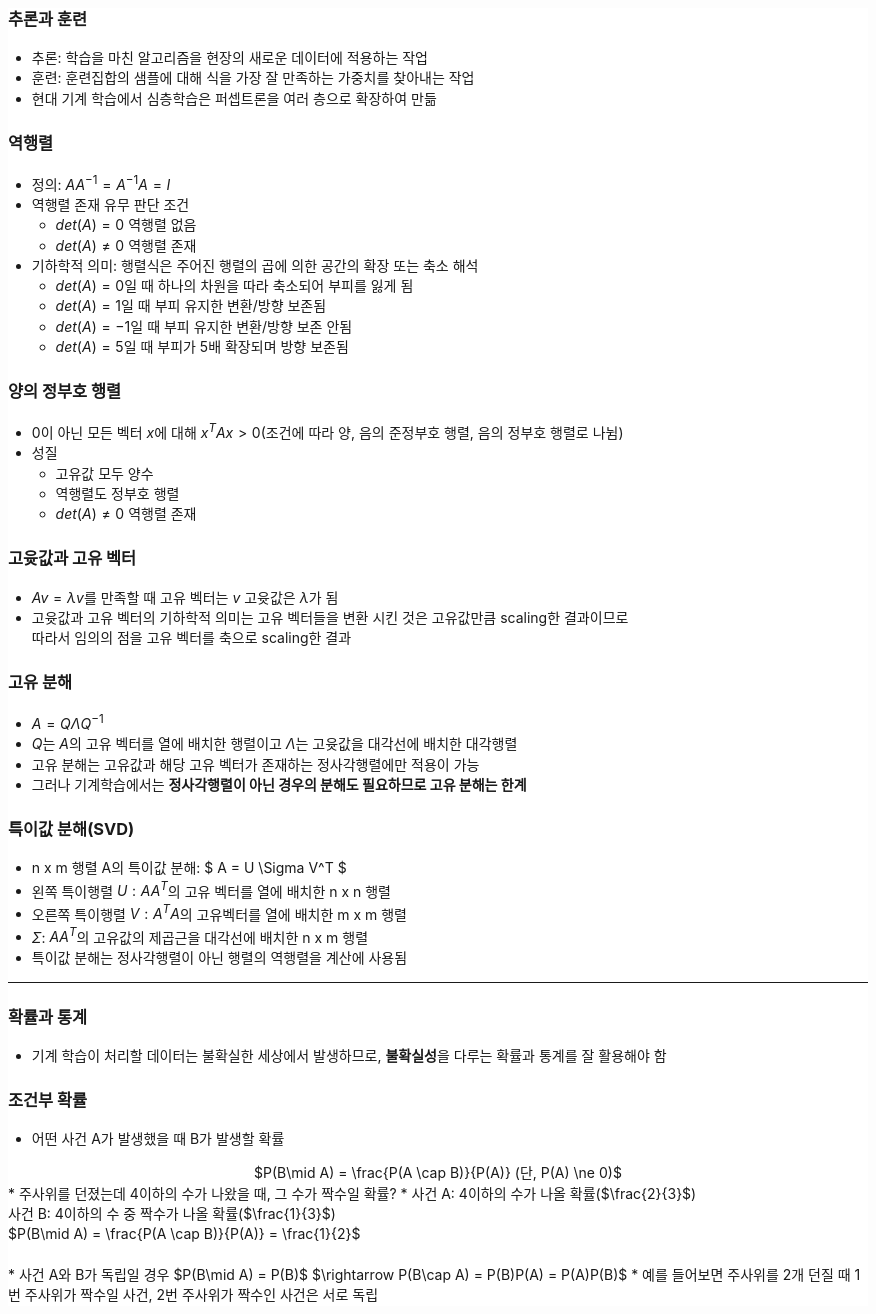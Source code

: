 ### 추론과 훈련
- 추론: 학습을 마친 알고리즘을 현장의 새로운 데이터에 적용하는 작업
- 훈련: 훈련집합의 샘플에 대해 식을 가장 잘 만족하는 가중치를 찾아내는 작업
- 현대 기계 학습에서 심층학습은 퍼셉트론을 여러 층으로 확장하여 만듦

### 역행렬
- 정의: $AA^{-1} = A^{-1}A = I$
- 역행렬 존재 유무 판단 조건<br>
  - $det(A) = 0$ 역행렬 없음
  - $det(A) \ne  0$ 역행렬 존재
- 기하학적 의미: 행렬식은 주어진 행렬의 곱에 의한 공간의 확장 또는 축소 해석<br>
  - $det(A) = 0$일 때 하나의 차원을 따라 축소되어 부피를 잃게 됨
  - $det(A) = 1$일 때 부피 유지한 변환/방향 보존됨
  - $det(A) = -1$일 때 부피 유지한 변환/방향 보존 안됨
  - $det(A) = 5$일 때 부피가 5배 확장되며 방향 보존됨

### 양의 정부호 행렬
- 0이 아닌 모든 벡터 $x$에 대해 $x^TAx>0$(조건에 따라 양, 음의 준정부호 행렬, 음의 정부호 행렬로 나뉨)
- 성질<br>
  - 고유값 모두 양수
  - 역행렬도 정부호 행렬
  - $det(A) \ne 0$ 역행렬 존재

### 고윳값과 고유 벡터
- $Av = \lambda v$를 만족할 때 고유 벡터는 $v$ 고윳값은 $\lambda$가 됨
- 고윳값과 고유 벡터의 기하학적 의미는 고유 벡터들을 변환 시킨 것은 고유값만큼 scaling한 결과이므로<br>
  따라서 임의의 점을 고유 벡터를 축으로 scaling한 결과

### 고유 분해
- $A = Q\Lambda Q^{-1}$
- $Q$는 $A$의 고유 벡터를 열에 배치한 행렬이고 $\Lambda$는 고윳값을 대각선에 배치한 대각행렬
- 고유 분해는 고유값과 해당 고유 벡터가 존재하는 정사각행렬에만 적용이 가능
- 그러나 기계학습에서는 **정사각행렬이 아닌 경우의 분해도 필요하므로 고유 분해는 한계**

### 특이값 분해(SVD)
- n x m 행렬 A의 특이값 분해: $ A = U \Sigma V^T $
- 왼쪽 특이행렬 $U:AA^T$의 고유 벡터를 열에 배치한 n x n 행렬
- 오른쪽 특이행렬 $V:A^T A$의 고유벡터를 열에 배치한 m x m 행렬
- $\Sigma$: $AA^T$의 고유값의 제곱근을 대각선에 배치한 n x m 행렬
- 특이값 분해는 정사각행렬이 아닌 행렬의 역행렬을 계산에 사용됨

---

### 확률과 통계
- 기계 학습이 처리할 데이터는 불확실한 세상에서 발생하므로, **불확실성**을 다루는 확률과 통계를 잘 활용해야 함

### 조건부 확률
* 어떤 사건 A가 발생했을 때 B가 발생할 확률
<center> $P(B\mid A) = \frac{P(A \cap B)}{P(A)} (단, P(A) \ne 0)$ </center>
* 주사위를 던졌는데 4이하의 수가 나왔을 때, 그 수가 짝수일 확률?
* 사건 A: 4이하의 수가 나올 확률($\frac{2}{3}$)<br>
  사건 B: 4이하의 수 중 짝수가 나올 확률($\frac{1}{3}$)<br>
  $P(B\mid A) = \frac{P(A \cap B)}{P(A)} = \frac{1}{2}$<br>
<br>
* 사건 A와 B가 독립일 경우 $P(B\mid A) = P(B)$ $\rightarrow P(B\cap A) = P(B)P(A) = P(A)P(B)$
* 예를 들어보면 주사위를 2개 던질 때 1번 주사위가 짝수일 사건, 2번 주사위가 짝수인 사건은 서로 독립
